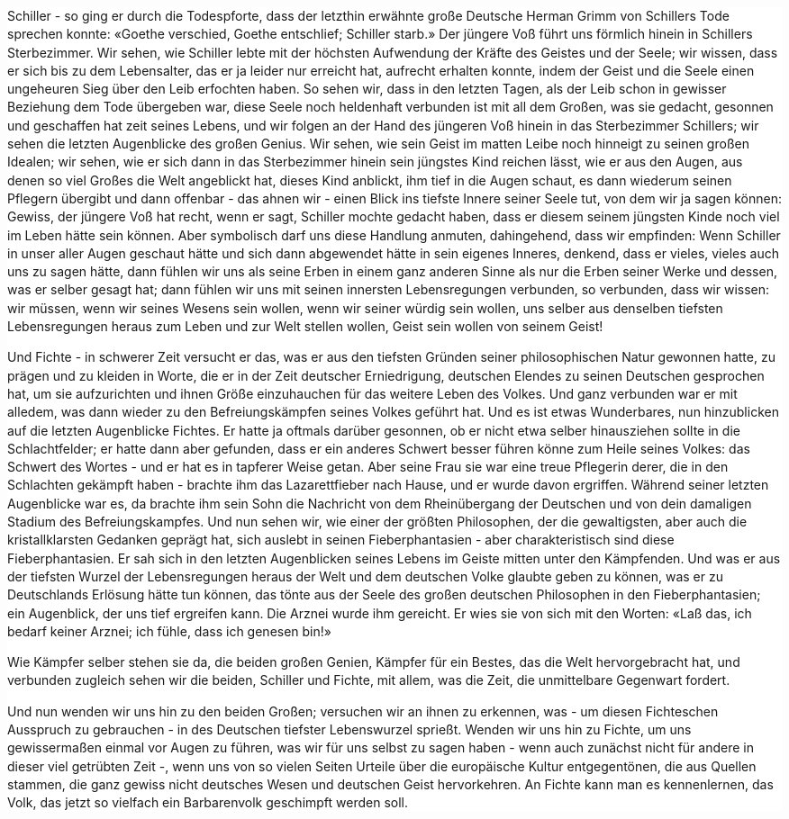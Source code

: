 
Schiller - so ging er durch die Todespforte, dass der letzthin erwähnte große Deutsche Herman Grimm von Schillers Tode sprechen konnte: «Goethe verschied, Goethe entschlief; Schiller starb.» Der jüngere Voß führt uns förmlich hinein in Schillers Sterbezimmer. Wir sehen, wie Schiller lebte mit der höchsten Aufwendung der Kräfte des Geistes und der Seele; wir wissen, dass er sich bis zu dem Lebensalter, das er ja leider nur erreicht hat, aufrecht erhalten konnte, indem der Geist und die Seele einen ungeheuren Sieg über den Leib erfochten haben. So sehen wir, dass in den letzten Tagen, als der Leib schon in gewisser Beziehung dem Tode übergeben war, diese Seele noch heldenhaft verbunden ist mit all dem Großen, was sie gedacht, gesonnen und geschaffen hat zeit seines Lebens, und wir folgen an der Hand des jüngeren Voß hinein in das Sterbezimmer Schillers; wir sehen die letzten Augenblicke des großen Genius. Wir sehen, wie sein Geist im matten Leibe noch hinneigt zu seinen großen Idealen; wir sehen, wie er sich dann in das Sterbezimmer hinein sein jüngstes Kind reichen lässt, wie er aus den Augen, aus denen so viel Großes die Welt angeblickt hat, dieses Kind anblickt, ihm tief in die Augen schaut, es dann wiederum seinen Pflegern übergibt und dann offenbar - das ahnen wir - einen Blick ins tiefste Innere seiner Seele tut, von dem wir ja sagen können: Gewiss, der jüngere Voß hat recht, wenn er sagt, Schiller mochte gedacht haben, dass er diesem seinem jüngsten Kinde noch viel im Leben hätte sein können. Aber symbolisch darf uns diese Handlung anmuten, dahingehend, dass wir empfinden: Wenn Schiller in unser aller Augen geschaut hätte und sich dann abgewendet hätte in sein eigenes Inneres, denkend, dass er vieles, vieles auch uns zu sagen hätte, dann fühlen wir uns als seine Erben in einem ganz anderen Sinne als nur die Erben seiner Werke und dessen, was er selber gesagt hat; dann fühlen wir uns mit seinen innersten Lebensregungen verbunden, so verbunden, dass wir wissen: wir müssen, wenn wir seines Wesens sein wollen, wenn wir seiner würdig sein wollen, uns selber aus denselben tiefsten Lebensregungen heraus zum Leben und zur Welt stellen wollen, Geist sein wollen von seinem Geist!

Und Fichte - in schwerer Zeit versucht er das, was er aus den tiefsten Gründen seiner philosophischen Natur gewonnen hatte, zu prägen und zu kleiden in Worte, die er in der Zeit deutscher Erniedrigung, deutschen Elendes zu seinen Deutschen gesprochen hat, um sie aufzurichten und ihnen Größe einzuhauchen für das weitere Leben des Volkes. Und ganz verbunden war er mit alledem, was dann wieder zu den Befreiungskämpfen seines Volkes geführt hat. Und es ist etwas Wunderbares, nun hinzublicken auf die letzten Augenblicke Fichtes. Er hatte ja oftmals darüber gesonnen, ob er nicht etwa selber hinausziehen sollte in die Schlachtfelder; er hatte dann aber gefunden, dass er ein anderes Schwert besser führen könne zum Heile seines Volkes: das Schwert des Wortes - und er hat es in tapferer Weise getan. Aber seine Frau sie war eine treue Pflegerin derer, die in den Schlachten gekämpft haben - brachte ihm das Lazarettfieber nach Hause, und er wurde davon ergriffen. Während seiner letzten Augenblicke war es, da brachte ihm sein Sohn die Nachricht von dem Rheinübergang der Deutschen und von dein damaligen Stadium des Befreiungskampfes. Und nun sehen wir, wie einer der größten Philosophen, der die gewaltigsten, aber auch die kristallklarsten Gedanken geprägt hat, sich auslebt in seinen Fieberphantasien - aber charakteristisch sind diese Fieberphantasien. Er sah sich in den letzten Augenblicken seines Lebens im Geiste mitten unter den Kämpfenden. Und was er aus der tiefsten Wurzel der Lebensregungen heraus der Welt und dem deutschen Volke glaubte geben zu können, was er zu Deutschlands Erlösung hätte tun können, das tönte aus der Seele des großen deutschen Philosophen in den Fieberphantasien; ein Augenblick, der uns tief ergreifen kann. Die Arznei wurde ihm gereicht. Er wies sie von sich mit den Worten: «Laß 
das, ich bedarf keiner Arznei; ich fühle, dass ich genesen bin!»

Wie Kämpfer selber stehen sie da, die beiden großen Genien, Kämpfer für ein Bestes, das die Welt hervorgebracht hat, und verbunden zugleich sehen wir die beiden, Schiller und Fichte, mit allem, was die Zeit, die unmittelbare Gegenwart fordert.

Und nun wenden wir uns hin zu den beiden Großen; versuchen wir an ihnen zu erkennen, was - um diesen Fichteschen Ausspruch zu gebrauchen - in des Deutschen tiefster Lebenswurzel sprießt. Wenden wir uns hin zu Fichte, um uns gewissermaßen einmal vor Augen zu führen, was wir für uns selbst zu sagen haben - wenn auch zunächst nicht für andere in dieser viel getrübten Zeit -, wenn uns von so vielen Seiten Urteile über die europäische Kultur entgegentönen, die aus Quellen stammen, die ganz gewiss nicht deutsches Wesen und deutschen Geist hervorkehren. An Fichte kann man es kennenlernen, das Volk, das jetzt so vielfach ein Barbarenvolk geschimpft werden soll.

